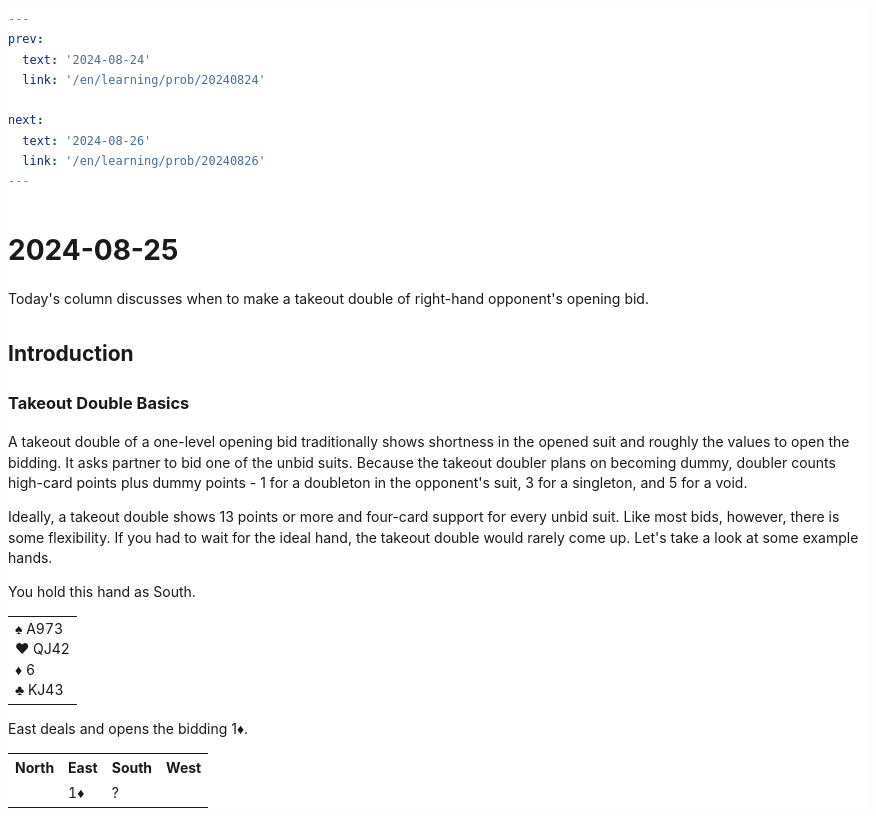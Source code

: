 ```yaml
---
prev:
  text: '2024-08-24'
  link: '/en/learning/prob/20240824'

next:
  text: '2024-08-26'
  link: '/en/learning/prob/20240826'
---
```


# 2024-08-25

Today's column discusses when to make a takeout double of right-hand opponent's opening bid.

<Badge type="danger" text="Bid"/>

## Introduction

### Takeout Double Basics

A takeout double of a one-level opening bid traditionally shows shortness in the opened suit and roughly the values to open the bidding. It asks partner to bid one of the unbid suits. Because the takeout doubler plans on becoming dummy, doubler counts high-card points plus dummy points - 1 for a doubleton in the opponent's suit, 3 for a singleton, and 5 for a void.

Ideally, a takeout double shows 13 points or more and four-card support for every unbid suit. Like most bids, however, there is some flexibility. If you had to wait for the ideal hand, the takeout double would rarely come up. Let's take a look at some example hands.

You hold this hand as South.

<table class="hand">
	<tr>
		<td>♠ A973<br>♥ QJ42<br>♦ 6<br>♣ KJ43</td>
	</tr>
</table>

East deals and opens the bidding 1♦.

<table class="auction">
	<tr>
		<th>North</th>
		<th>East</th>
		<th>South</th>
		<th>West</th>
	</tr>
	<tr>
		<td></td>
		<td>1♦</td>
		<td>?</td>
		<td></td>
	</tr>
</table>
